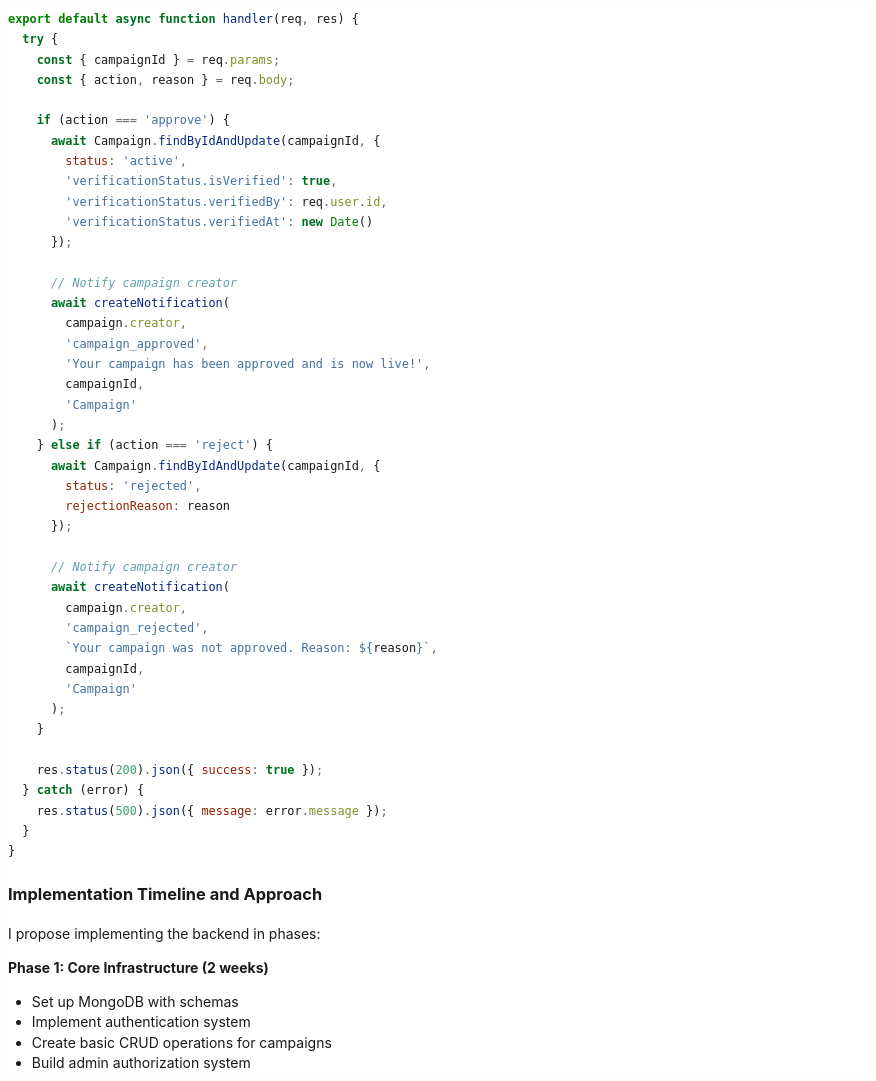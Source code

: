 ```javascript
export default async function handler(req, res) {
  try {
    const { campaignId } = req.params;
    const { action, reason } = req.body;
    
    if (action === 'approve') {
      await Campaign.findByIdAndUpdate(campaignId, {
        status: 'active',
        'verificationStatus.isVerified': true,
        'verificationStatus.verifiedBy': req.user.id,
        'verificationStatus.verifiedAt': new Date()
      });
      
      // Notify campaign creator
      await createNotification(
        campaign.creator,
        'campaign_approved',
        'Your campaign has been approved and is now live!',
        campaignId,
        'Campaign'
      );
    } else if (action === 'reject') {
      await Campaign.findByIdAndUpdate(campaignId, {
        status: 'rejected',
        rejectionReason: reason
      });
      
      // Notify campaign creator
      await createNotification(
        campaign.creator,
        'campaign_rejected',
        `Your campaign was not approved. Reason: ${reason}`,
        campaignId,
        'Campaign'
      );
    }
    
    res.status(200).json({ success: true });
  } catch (error) {
    res.status(500).json({ message: error.message });
  }
}
```

### Implementation Timeline and Approach

I propose implementing the backend in phases:

**Phase 1: Core Infrastructure (2 weeks)**
- Set up MongoDB with schemas
- Implement authentication system
- Create basic CRUD operations for campaigns
- Build admin authorization system
